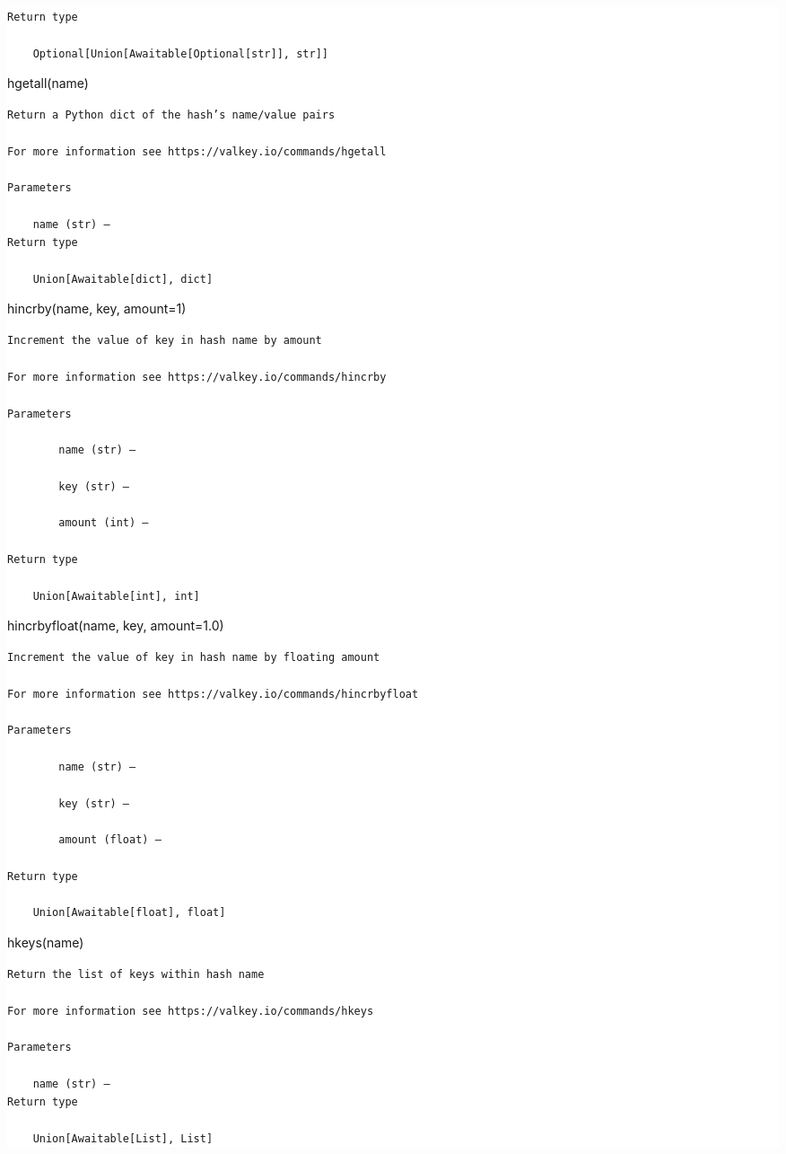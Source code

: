     Return type

        Optional[Union[Awaitable[Optional[str]], str]]

hgetall(name)

    Return a Python dict of the hash’s name/value pairs

    For more information see https://valkey.io/commands/hgetall

    Parameters

        name (str) –
    Return type

        Union[Awaitable[dict], dict]

hincrby(name, key, amount=1)

    Increment the value of key in hash name by amount

    For more information see https://valkey.io/commands/hincrby

    Parameters

            name (str) –

            key (str) –

            amount (int) –

    Return type

        Union[Awaitable[int], int]

hincrbyfloat(name, key, amount=1.0)

    Increment the value of key in hash name by floating amount

    For more information see https://valkey.io/commands/hincrbyfloat

    Parameters

            name (str) –

            key (str) –

            amount (float) –

    Return type

        Union[Awaitable[float], float]

hkeys(name)

    Return the list of keys within hash name

    For more information see https://valkey.io/commands/hkeys

    Parameters

        name (str) –
    Return type

        Union[Awaitable[List], List]
